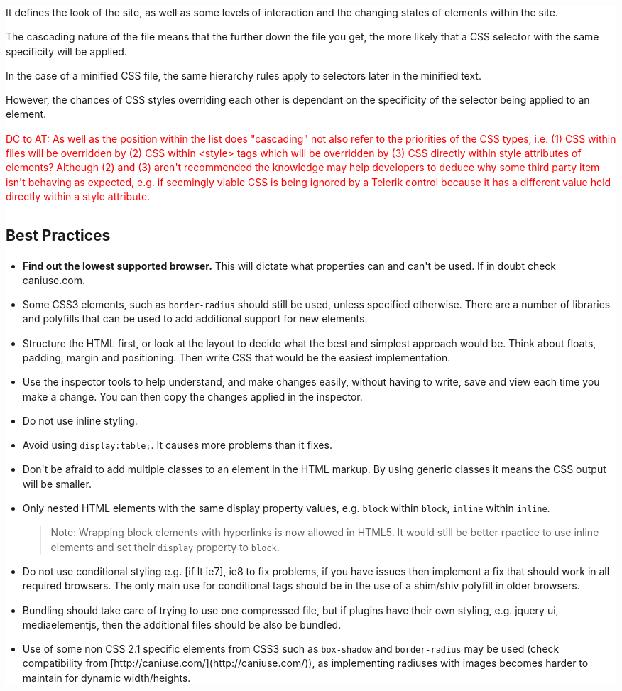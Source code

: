 It defines the look of the site, as well as some levels of interaction and the changing states of elements within the site.

The cascading nature of the file means that the further down the file you get, the more likely that a CSS selector with the same specificity will be applied.

In the case of a minified CSS file, the same hierarchy rules apply to selectors later in the minified text.

However, the chances of CSS styles overriding each other is dependant on the specificity of the selector being applied to an element.

<span style='color:#f00;'>DC to AT: As well as the position within the list does "cascading" not also refer to the priorities of the CSS types, i.e. (1) CSS within files will be overridden by (2) CSS within &lt;style&gt; tags which will be overridden by (3) CSS directly within style attributes of elements? Although (2) and (3) aren't recommended the knowledge may help developers to deduce why some third party item isn't behaving as expected, e.g. if seemingly viable CSS is being ignored by a Telerik control because it has a different value held directly within a style attribute.</span>

## <a name="best-practice"></a>Best Practices
* **Find out the lowest supported browser.** This will dictate what properties can and can't be used. If in doubt check [caniuse.com](http://caniuse.com).

* Some CSS3 elements, such as `border-radius` should still be used, unless specified otherwise. There are a number of libraries and polyfills that can be used to add additional support for new elements.

* Structure the HTML first, or look at the layout to decide what the best and simplest approach would be. Think about floats, padding, margin and positioning. Then write CSS that would be the easiest implementation.

* Use the inspector tools to help understand, and make changes easily, without having to write, save and view each time you make a change. You can then copy the changes applied in the inspector.

* Do not use inline styling.

* Avoid using `display:table;`. It causes more problems than it fixes.

* Don't be afraid to add multiple classes to an element in the HTML markup. By using generic classes it means the CSS output will be smaller.

* Only nested HTML elements with the same display property values, e.g. `block` within `block`, `inline` within `inline`.

	> Note: Wrapping block elements with hyperlinks is now allowed in HTML5. It would still be better rpactice to use inline elements and set their `display` property to `block`.

* Do not use conditional styling e.g. [if lt ie7], ie8 to fix problems, if you have issues then implement a fix that should work in all required browsers. The only main use for conditional tags should be in the use of a shim/shiv polyfill in older browsers.

* Bundling should take care of trying to use one compressed file, but if plugins have their own styling, e.g. jquery ui, mediaelementjs, then the additional files should be also be bundled.

* Use of some non CSS 2.1 specific elements from CSS3 such as `box-shadow` and `border-radius` may be used (check compatibility from [http://caniuse.com/](http://caniuse.com/)), as implementing radiuses with images becomes harder to maintain for dynamic width/heights.
